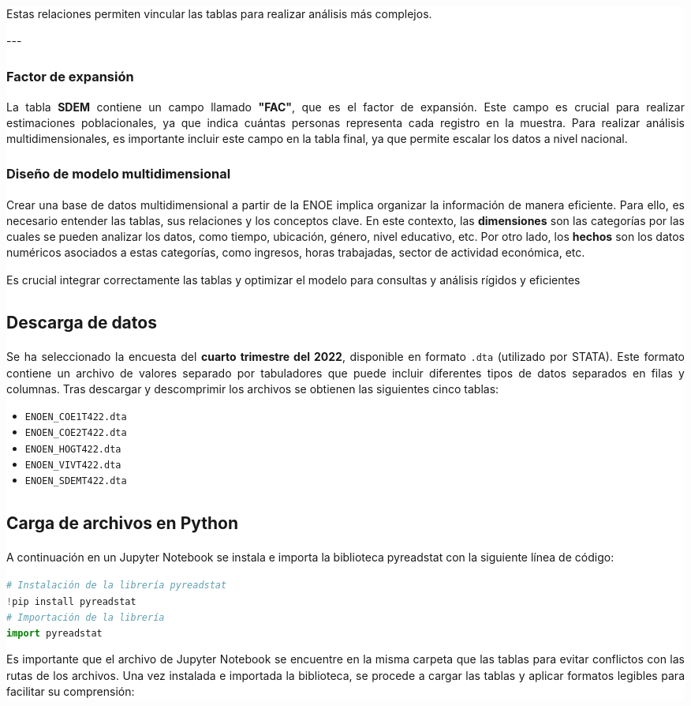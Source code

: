 <p style="text-align: justify;">
Estas relaciones permiten vincular las tablas para realizar análisis más complejos.
</p>
---

### Factor de expansión
<p style="text-align: justify;">
La tabla <b>SDEM</b> contiene un campo llamado <b>"FAC"</b>, que es el factor de expansión. Este campo es crucial para realizar estimaciones poblacionales, ya que indica cuántas personas representa cada registro en la muestra. Para realizar análisis multidimensionales, es importante incluir este campo en la tabla final, ya que permite escalar los datos a nivel nacional.<d-cite key="comosehacelaenoe"></d-cite>
</p>

### Diseño de modelo multidimensional
<p style="text-align: justify;">
Crear una base de datos multidimensional a partir de la ENOE implica organizar la información de manera eficiente. Para ello, es necesario entender las tablas, sus relaciones y los conceptos clave. En este contexto, las <b>dimensiones</b> son las categorías por las cuales se pueden analizar los datos, como tiempo, ubicación, género, nivel educativo, etc. Por otro lado, los <b>hechos</b> son los datos numéricos asociados a estas categorías, como ingresos, horas trabajadas, sector de actividad económica, etc.
</p>

<p style="text-align: justify;">
Es crucial integrar correctamente las tablas y optimizar el modelo para consultas y análisis rígidos y eficientes
</p>


## Descarga de datos
<p style="text-align: justify;">
Se ha seleccionado la encuesta del <b> cuarto trimestre del 2022</b>, disponible en formato <code>.dta</code> (utilizado por STATA). Este formato contiene un archivo de valores separado por tabuladores que puede incluir diferentes tipos de datos separados en filas y columnas.
Tras descargar y descomprimir los archivos se obtienen las siguientes cinco tablas:
</p>

- `ENOEN_COE1T422.dta`
- `ENOEN_COE2T422.dta`
- `ENOEN_HOGT422.dta`
- `ENOEN_VIVT422.dta`
- `ENOEN_SDEMT422.dta`

## Carga de archivos en Python
A continuación en un Jupyter Notebook se instala e importa la biblioteca pyreadstat con la siguiente línea de código:

```python
# Instalación de la librería pyreadstat
!pip install pyreadstat
# Importación de la librería
import pyreadstat
```
  <p style="text-align: justify;">
  Es importante que el archivo de Jupyter Notebook se encuentre en la misma carpeta que las tablas para evitar conflictos con las rutas de los archivos. Una vez instalada e importada la biblioteca, se procede a cargar las tablas y aplicar formatos legibles para facilitar su comprensión:
  </p>
